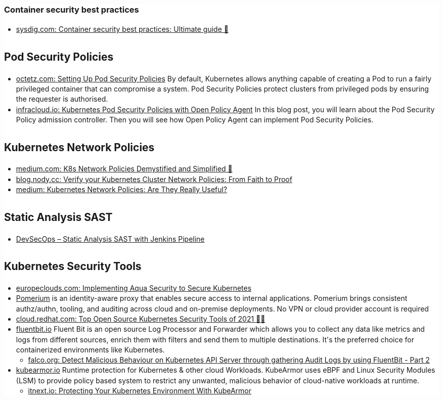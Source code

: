 ### Container security best practices

- [sysdig.com: Container security best practices: Ultimate guide 🌟](https://sysdig.com/blog/container-security-best-practices)

## Pod Security Policies

- [octetz.com: Setting Up Pod Security Policies](https://octetz.com/docs/2018/2018-12-07-psp/) By default, Kubernetes allows anything capable of creating a Pod to run a fairly privileged container that can compromise a system. Pod Security Policies protect clusters from privileged pods by ensuring the requester is authorised.
- [infracloud.io: Kubernetes Pod Security Policies with Open Policy Agent](https://www.infracloud.io/kubernetes-pod-security-policies-opa/) In this blog post, you will learn about the Pod Security Policy admission controller. Then you will see how Open Policy Agent can implement Pod Security Policies.

## Kubernetes Network Policies

- [medium.com: K8s Network Policies Demystified and Simplified 🌟](https://medium.com/swlh/k8s-network-policies-demystified-and-simplified-18f5ea9848e2)
- [blog.nody.cc: Verify your Kubernetes Cluster Network Policies: From Faith to Proof](https://blog.nody.cc/posts/2020-06-kubernetes-network-policy-verification/)
- [medium: Kubernetes Network Policies: Are They Really Useful?](https://medium.com/@senthilrch/kubernetes-network-polices-are-they-really-useful-c3a153c49316)

## Static Analysis SAST

- [DevSecOps – Static Analysis SAST with Jenkins Pipeline](https://digitalvarys.com/devsecops-static-analysis-sast-with-jenkins-pipeline/)

## Kubernetes Security Tools

- [europeclouds.com: Implementing Aqua Security to Secure Kubernetes](https://www.europeclouds.com/blog/implementing-aqua-security-to-secure-kubernetes)
- [Pomerium](https://github.com/pomerium/pomerium) is an identity-aware proxy that enables secure access to internal applications. Pomerium brings consistent authz/authn, tooling, and auditing across cloud and on-premise deployments. No VPN or cloud provider account is required
- [cloud.redhat.com: Top Open Source Kubernetes Security Tools of 2021 🌟🌟](https://cloud.redhat.com/blog/top-open-source-kubernetes-security-tools-of-2021)
- [fluentbit.io](https://fluentbit.io) Fluent Bit is an open source Log Processor and Forwarder which allows you to collect any data like metrics and logs from different sources, enrich them with filters and send them to multiple destinations. It's the preferred choice for containerized environments like Kubernetes.
    - [falco.org: Detect Malicious Behaviour on Kubernetes API Server through gathering Audit Logs by using FluentBit - Part 2](https://falco.org/blog/detect-malicious-behaviour-on-kubernetes-api-server-through-gathering-audit-logs-by-using-fluentbit-part-2/)
- [kubearmor.io](https://kubearmor.io/) Runtime protection for Kubernetes & other cloud Workloads. KubeArmor uses eBPF and Linux Security Modules (LSM) to provide policy based system
to restrict any unwanted, malicious behavior of cloud-native workloads at runtime.
    - [itnext.io: Protecting Your Kubernetes Environment With KubeArmor](https://itnext.io/protecting-your-kubernetes-environment-with-kubearmor-76b02fc2209b)
